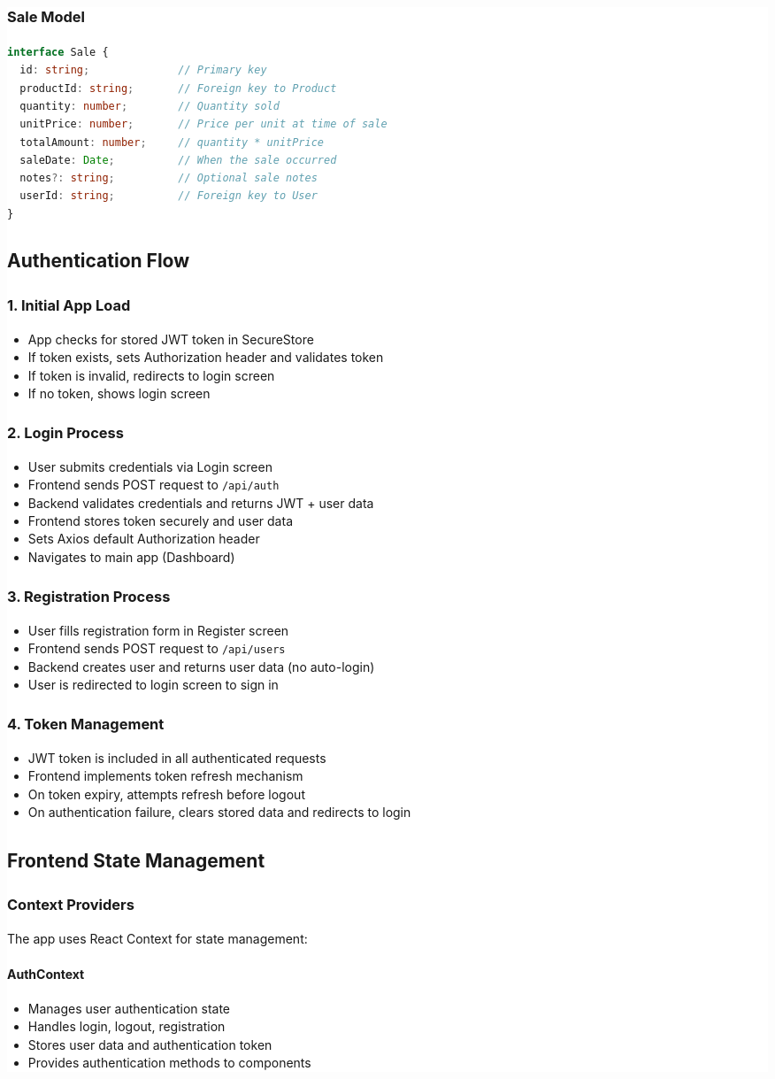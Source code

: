 ### Sale Model
```typescript
interface Sale {
  id: string;              // Primary key
  productId: string;       // Foreign key to Product
  quantity: number;        // Quantity sold
  unitPrice: number;       // Price per unit at time of sale
  totalAmount: number;     // quantity * unitPrice
  saleDate: Date;          // When the sale occurred
  notes?: string;          // Optional sale notes
  userId: string;          // Foreign key to User
}
```

## Authentication Flow

### 1. Initial App Load
- App checks for stored JWT token in SecureStore
- If token exists, sets Authorization header and validates token
- If token is invalid, redirects to login screen
- If no token, shows login screen

### 2. Login Process
- User submits credentials via Login screen
- Frontend sends POST request to `/api/auth`
- Backend validates credentials and returns JWT + user data
- Frontend stores token securely and user data
- Sets Axios default Authorization header
- Navigates to main app (Dashboard)

### 3. Registration Process
- User fills registration form in Register screen
- Frontend sends POST request to `/api/users`
- Backend creates user and returns user data (no auto-login)
- User is redirected to login screen to sign in

### 4. Token Management
- JWT token is included in all authenticated requests
- Frontend implements token refresh mechanism
- On token expiry, attempts refresh before logout
- On authentication failure, clears stored data and redirects to login

## Frontend State Management

### Context Providers
The app uses React Context for state management:

#### AuthContext
- Manages user authentication state
- Handles login, logout, registration
- Stores user data and authentication token
- Provides authentication methods to components
